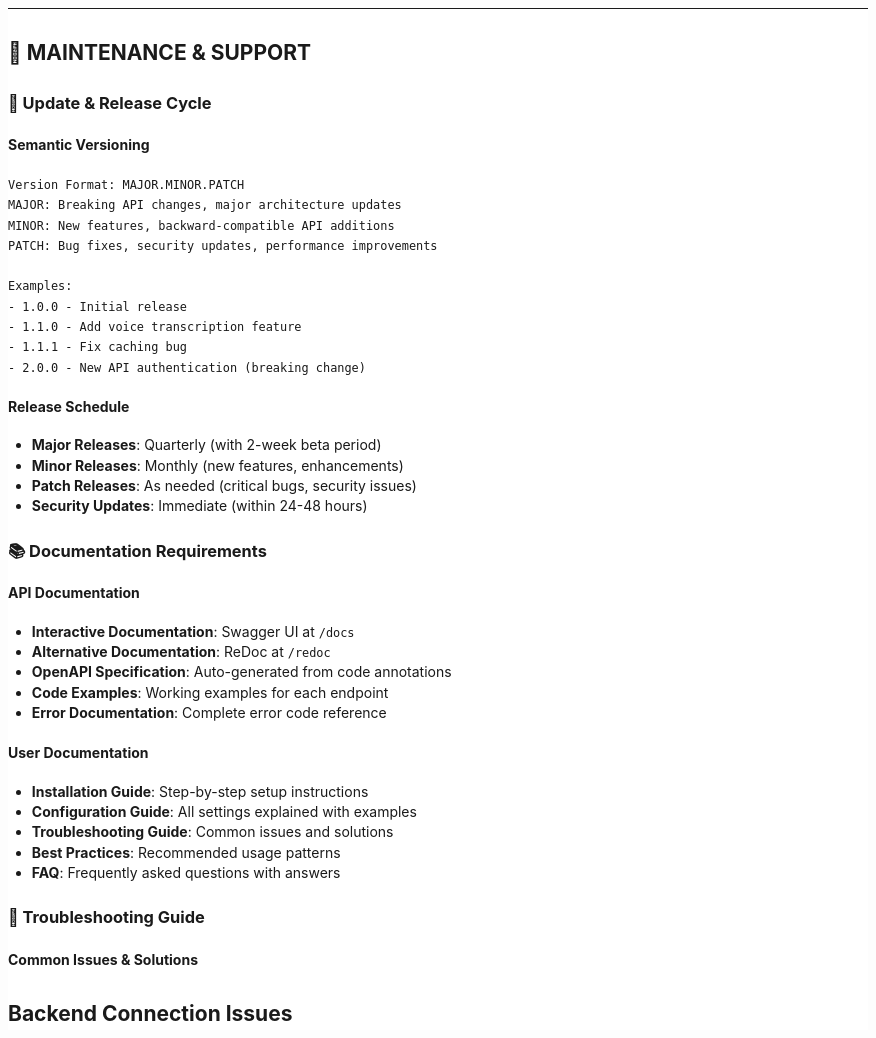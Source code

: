 
---

## 🔄 **MAINTENANCE & SUPPORT**

### **📅 Update & Release Cycle**

#### **Semantic Versioning**

```text
Version Format: MAJOR.MINOR.PATCH
MAJOR: Breaking API changes, major architecture updates
MINOR: New features, backward-compatible API additions  
PATCH: Bug fixes, security updates, performance improvements

Examples:
- 1.0.0 - Initial release
- 1.1.0 - Add voice transcription feature
- 1.1.1 - Fix caching bug
- 2.0.0 - New API authentication (breaking change)
```

#### **Release Schedule**

- **Major Releases**: Quarterly (with 2-week beta period)
- **Minor Releases**: Monthly (new features, enhancements)
- **Patch Releases**: As needed (critical bugs, security issues)
- **Security Updates**: Immediate (within 24-48 hours)

### **📚 Documentation Requirements**

#### **API Documentation**

- **Interactive Documentation**: Swagger UI at `/docs`
- **Alternative Documentation**: ReDoc at `/redoc`
- **OpenAPI Specification**: Auto-generated from code annotations
- **Code Examples**: Working examples for each endpoint
- **Error Documentation**: Complete error code reference

#### **User Documentation**

- **Installation Guide**: Step-by-step setup instructions
- **Configuration Guide**: All settings explained with examples
- **Troubleshooting Guide**: Common issues and solutions
- **Best Practices**: Recommended usage patterns
- **FAQ**: Frequently asked questions with answers

### **🔧 Troubleshooting Guide**

#### **Common Issues & Solutions**

## Backend Connection Issues
